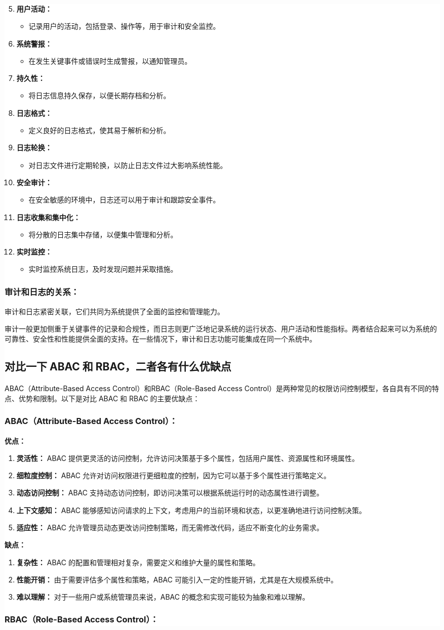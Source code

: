 5. **用户活动：**
   - 记录用户的活动，包括登录、操作等，用于审计和安全监控。

6. **系统警报：**
   - 在发生关键事件或错误时生成警报，以通知管理员。

7. **持久性：**
   - 将日志信息持久保存，以便长期存档和分析。

8. **日志格式：**
   - 定义良好的日志格式，使其易于解析和分析。

9. **日志轮换：**
   - 对日志文件进行定期轮换，以防止日志文件过大影响系统性能。

10. **安全审计：**
    - 在安全敏感的环境中，日志还可以用于审计和跟踪安全事件。

11. **日志收集和集中化：**
    - 将分散的日志集中存储，以便集中管理和分析。

12. **实时监控：**
    - 实时监控系统日志，及时发现问题并采取措施。

### 审计和日志的关系：

审计和日志紧密关联，它们共同为系统提供了全面的监控和管理能力。

审计一般更加侧重于关键事件的记录和合规性，而日志则更广泛地记录系统的运行状态、用户活动和性能指标。两者结合起来可以为系统的可靠性、安全性和性能提供全面的支持。在一些情况下，审计和日志功能可能集成在同一个系统中。

## 对比一下 ABAC 和 RBAC，二者各有什么优缺点

ABAC（Attribute-Based Access Control）和RBAC（Role-Based Access Control）是两种常见的权限访问控制模型，各自具有不同的特点、优势和限制。以下是对比 ABAC 和 RBAC 的主要优缺点：

### ABAC（Attribute-Based Access Control）：

**优点：**

1. **灵活性：** ABAC 提供更灵活的访问控制，允许访问决策基于多个属性，包括用户属性、资源属性和环境属性。

2. **细粒度控制：** ABAC 允许对访问权限进行更细粒度的控制，因为它可以基于多个属性进行策略定义。

3. **动态访问控制：** ABAC 支持动态访问控制，即访问决策可以根据系统运行时的动态属性进行调整。

4. **上下文感知：** ABAC 能够感知访问请求的上下文，考虑用户的当前环境和状态，以更准确地进行访问控制决策。

5. **适应性：** ABAC 允许管理员动态更改访问控制策略，而无需修改代码，适应不断变化的业务需求。

**缺点：**

1. **复杂性：** ABAC 的配置和管理相对复杂，需要定义和维护大量的属性和策略。

2. **性能开销：** 由于需要评估多个属性和策略，ABAC 可能引入一定的性能开销，尤其是在大规模系统中。

3. **难以理解：** 对于一些用户或系统管理员来说，ABAC 的概念和实现可能较为抽象和难以理解。

### RBAC（Role-Based Access Control）：

